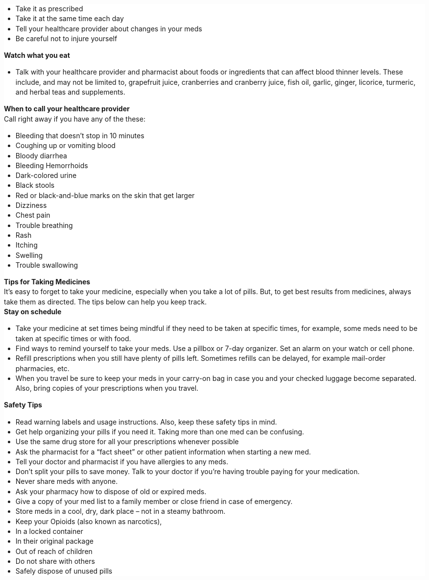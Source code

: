 * Take it as prescribed   
* Take it at the same time each day   
* Tell your healthcare provider about changes in your meds   
* Be careful not to injure yourself 

**Watch what you eat** 

* Talk with your healthcare provider and pharmacist about foods or ingredients that can affect blood thinner levels.  These include, and may not be limited to, grapefruit juice, cranberries and cranberry juice, fish oil, garlic, ginger, licorice, turmeric, and herbal teas and supplements.  

**When to call your healthcare provider**   
Call right away if you have any of the these: 

* Bleeding that doesn’t stop in 10 minutes   
* Coughing up or vomiting blood   
* Bloody diarrhea   
* Bleeding Hemorrhoids   
* Dark-colored urine   
* Black stools   
* Red or black-and-blue marks on the skin that get larger   
* Dizziness   
* Chest pain   
* Trouble breathing   
* Rash   
* Itching   
* Swelling   
* Trouble swallowing 

   
   
**Tips for Taking Medicines**  
It’s easy to forget to take your medicine, especially when you take a lot of pills.  But, to get best results from medicines, always take them as directed.  The tips below can help you keep track.   
**Stay on schedule** 

* Take your medicine at set times being mindful if they need to be taken at specific times, for example, some meds need to be taken at specific times or with food.   
* Find ways to remind yourself to take your meds.  Use a pillbox or 7-day organizer.  Set an alarm on your watch or cell phone.   
* Refill prescriptions when you still have plenty of pills left.  Sometimes refills can be delayed, for example mail-order pharmacies, etc.   
* When you travel be sure to keep your meds in your carry-on bag in case you and your checked luggage become separated.  Also, bring copies of your prescriptions when you travel. 

**Safety Tips** 

* Read warning labels and usage instructions.  Also, keep these safety tips in mind.   
* Get help organizing your pills if you need it.  Taking more than one med can be confusing.   
* Use the same drug store for all your prescriptions whenever possible   
* Ask the pharmacist for a “fact sheet” or other patient information when starting a new med.   
* Tell your doctor and pharmacist if you have allergies to any meds.   
* Don’t split your pills to save money.  Talk to your doctor if you’re having trouble paying for your medication.   
* Never share meds with anyone.   
* Ask your pharmacy how to dispose of old or expired meds.   
* Give a copy of your med list to a family member or close friend in case of emergency.   
* Store meds in a cool, dry, dark place – not in a steamy bathroom.   
* Keep your Opioids (also known as narcotics),   
* In a locked container   
* In their original package   
* Out of reach of children   
* Do not share with others   
* Safely dispose of unused pills   
     